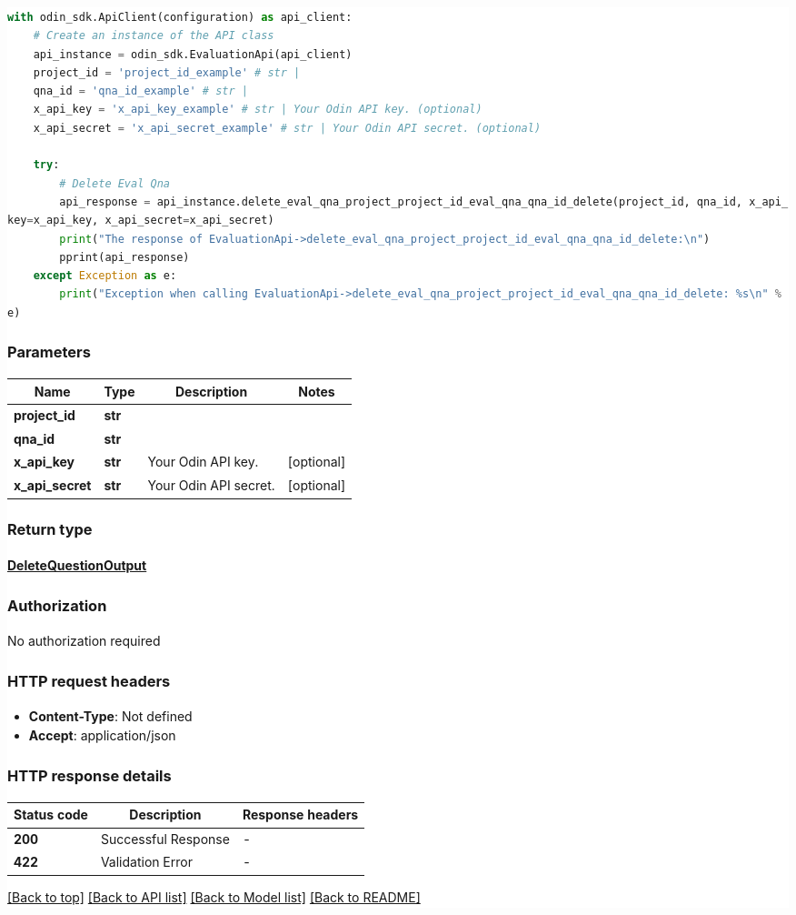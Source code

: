```python
with odin_sdk.ApiClient(configuration) as api_client:
    # Create an instance of the API class
    api_instance = odin_sdk.EvaluationApi(api_client)
    project_id = 'project_id_example' # str | 
    qna_id = 'qna_id_example' # str | 
    x_api_key = 'x_api_key_example' # str | Your Odin API key. (optional)
    x_api_secret = 'x_api_secret_example' # str | Your Odin API secret. (optional)

    try:
        # Delete Eval Qna
        api_response = api_instance.delete_eval_qna_project_project_id_eval_qna_qna_id_delete(project_id, qna_id, x_api_key=x_api_key, x_api_secret=x_api_secret)
        print("The response of EvaluationApi->delete_eval_qna_project_project_id_eval_qna_qna_id_delete:\n")
        pprint(api_response)
    except Exception as e:
        print("Exception when calling EvaluationApi->delete_eval_qna_project_project_id_eval_qna_qna_id_delete: %s\n" % e)
```



### Parameters


Name | Type | Description  | Notes
------------- | ------------- | ------------- | -------------
 **project_id** | **str**|  | 
 **qna_id** | **str**|  | 
 **x_api_key** | **str**| Your Odin API key. | [optional] 
 **x_api_secret** | **str**| Your Odin API secret. | [optional] 

### Return type

[**DeleteQuestionOutput**](DeleteQuestionOutput.md)

### Authorization

No authorization required

### HTTP request headers

 - **Content-Type**: Not defined
 - **Accept**: application/json

### HTTP response details

| Status code | Description | Response headers |
|-------------|-------------|------------------|
**200** | Successful Response |  -  |
**422** | Validation Error |  -  |

[[Back to top]](#) [[Back to API list]](../README.md#documentation-for-api-endpoints) [[Back to Model list]](../README.md#documentation-for-models) [[Back to README]](../README.md)
